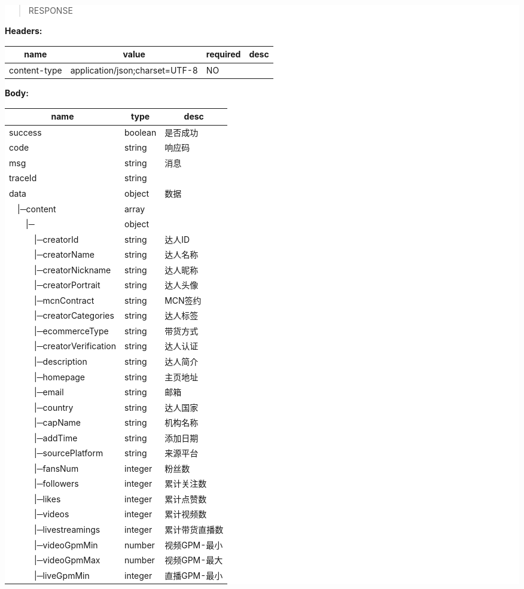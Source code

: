 

> RESPONSE

**Headers:**

| name | value | required | desc |
| ------------ | ------------ | ------------ | ------------ |
| content-type | application/json;charset=UTF-8 | NO |  |

**Body:**

| name | type | desc |
| ------------ | ------------ | ------------ |
| success | boolean | 是否成功 |
| code | string | 响应码 |
| msg | string | 消息 |
| traceId | string |  |
| data | object | 数据 |
| &ensp;&ensp;&#124;─content | array |  |
| &ensp;&ensp;&ensp;&ensp;&#124;─ | object |  |
| &ensp;&ensp;&ensp;&ensp;&ensp;&ensp;&#124;─creatorId | string | 达人ID |
| &ensp;&ensp;&ensp;&ensp;&ensp;&ensp;&#124;─creatorName | string | 达人名称 |
| &ensp;&ensp;&ensp;&ensp;&ensp;&ensp;&#124;─creatorNickname | string | 达人昵称 |
| &ensp;&ensp;&ensp;&ensp;&ensp;&ensp;&#124;─creatorPortrait | string | 达人头像 |
| &ensp;&ensp;&ensp;&ensp;&ensp;&ensp;&#124;─mcnContract | string | MCN签约 |
| &ensp;&ensp;&ensp;&ensp;&ensp;&ensp;&#124;─creatorCategories | string | 达人标签 |
| &ensp;&ensp;&ensp;&ensp;&ensp;&ensp;&#124;─ecommerceType | string | 带货方式 |
| &ensp;&ensp;&ensp;&ensp;&ensp;&ensp;&#124;─creatorVerification | string | 达人认证 |
| &ensp;&ensp;&ensp;&ensp;&ensp;&ensp;&#124;─description | string | 达人简介 |
| &ensp;&ensp;&ensp;&ensp;&ensp;&ensp;&#124;─homepage | string | 主页地址 |
| &ensp;&ensp;&ensp;&ensp;&ensp;&ensp;&#124;─email | string | 邮箱 |
| &ensp;&ensp;&ensp;&ensp;&ensp;&ensp;&#124;─country | string | 达人国家 |
| &ensp;&ensp;&ensp;&ensp;&ensp;&ensp;&#124;─capName | string | 机构名称 |
| &ensp;&ensp;&ensp;&ensp;&ensp;&ensp;&#124;─addTime | string | 添加日期 |
| &ensp;&ensp;&ensp;&ensp;&ensp;&ensp;&#124;─sourcePlatform | string | 来源平台 |
| &ensp;&ensp;&ensp;&ensp;&ensp;&ensp;&#124;─fansNum | integer | 粉丝数 |
| &ensp;&ensp;&ensp;&ensp;&ensp;&ensp;&#124;─followers | integer | 累计关注数 |
| &ensp;&ensp;&ensp;&ensp;&ensp;&ensp;&#124;─likes | integer | 累计点赞数 |
| &ensp;&ensp;&ensp;&ensp;&ensp;&ensp;&#124;─videos | integer | 累计视频数 |
| &ensp;&ensp;&ensp;&ensp;&ensp;&ensp;&#124;─livestreamings | integer | 累计带货直播数 |
| &ensp;&ensp;&ensp;&ensp;&ensp;&ensp;&#124;─videoGpmMin | number | 视频GPM-最小 |
| &ensp;&ensp;&ensp;&ensp;&ensp;&ensp;&#124;─videoGpmMax | number | 视频GPM-最大 |
| &ensp;&ensp;&ensp;&ensp;&ensp;&ensp;&#124;─liveGpmMin | integer | 直播GPM-最小 |